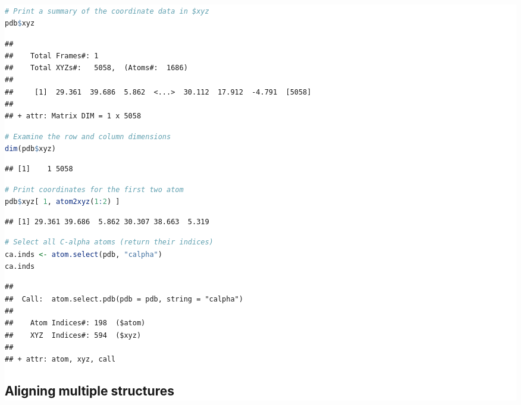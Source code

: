 ``` r
# Print a summary of the coordinate data in $xyz
pdb$xyz
```

    ## 
    ##    Total Frames#: 1
    ##    Total XYZs#:   5058,  (Atoms#:  1686)
    ## 
    ##     [1]  29.361  39.686  5.862  <...>  30.112  17.912  -4.791  [5058] 
    ## 
    ## + attr: Matrix DIM = 1 x 5058

``` r
# Examine the row and column dimensions
dim(pdb$xyz)
```

    ## [1]    1 5058

``` r
# Print coordinates for the first two atom
pdb$xyz[ 1, atom2xyz(1:2) ]
```

    ## [1] 29.361 39.686  5.862 30.307 38.663  5.319

``` r
# Select all C-alpha atoms (return their indices)
ca.inds <- atom.select(pdb, "calpha")
ca.inds
```

    ## 
    ##  Call:  atom.select.pdb(pdb = pdb, string = "calpha")
    ## 
    ##    Atom Indices#: 198  ($atom)
    ##    XYZ  Indices#: 594  ($xyz)
    ## 
    ## + attr: atom, xyz, call

Aligning multiple structures
----------------------------
